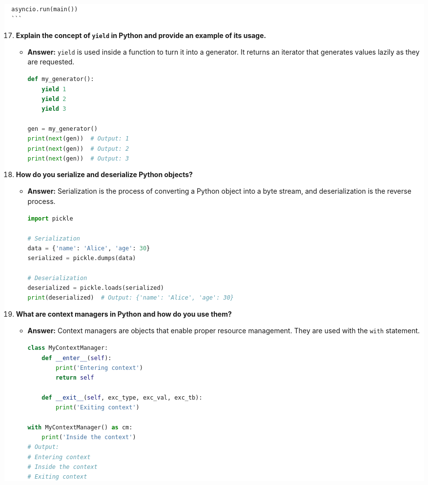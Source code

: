       asyncio.run(main())
      ```

17. **Explain the concept of `yield` in Python and provide an example of its usage.**
    - **Answer:** `yield` is used inside a function to turn it into a generator. It returns an iterator that generates values lazily as they are requested.
      ```python
      def my_generator():
          yield 1
          yield 2
          yield 3

      gen = my_generator()
      print(next(gen))  # Output: 1
      print(next(gen))  # Output: 2
      print(next(gen))  # Output: 3
      ```

18. **How do you serialize and deserialize Python objects?**
    - **Answer:** Serialization is the process of converting a Python object into a byte stream, and deserialization is the reverse process.
      ```python
      import pickle

      # Serialization
      data = {'name': 'Alice', 'age': 30}
      serialized = pickle.dumps(data)

      # Deserialization
      deserialized = pickle.loads(serialized)
      print(deserialized)  # Output: {'name': 'Alice', 'age': 30}
      ```

19. **What are context managers in Python and how do you use them?**
    - **Answer:** Context managers are objects that enable proper resource management. They are used with the `with` statement.
      ```python
      class MyContextManager:
          def __enter__(self):
              print('Entering context')
              return self

          def __exit__(self, exc_type, exc_val, exc_tb):
              print('Exiting context')

      with MyContextManager() as cm:
          print('Inside the context')
      # Output:
      # Entering context
      # Inside the context
      # Exiting context
      ```
